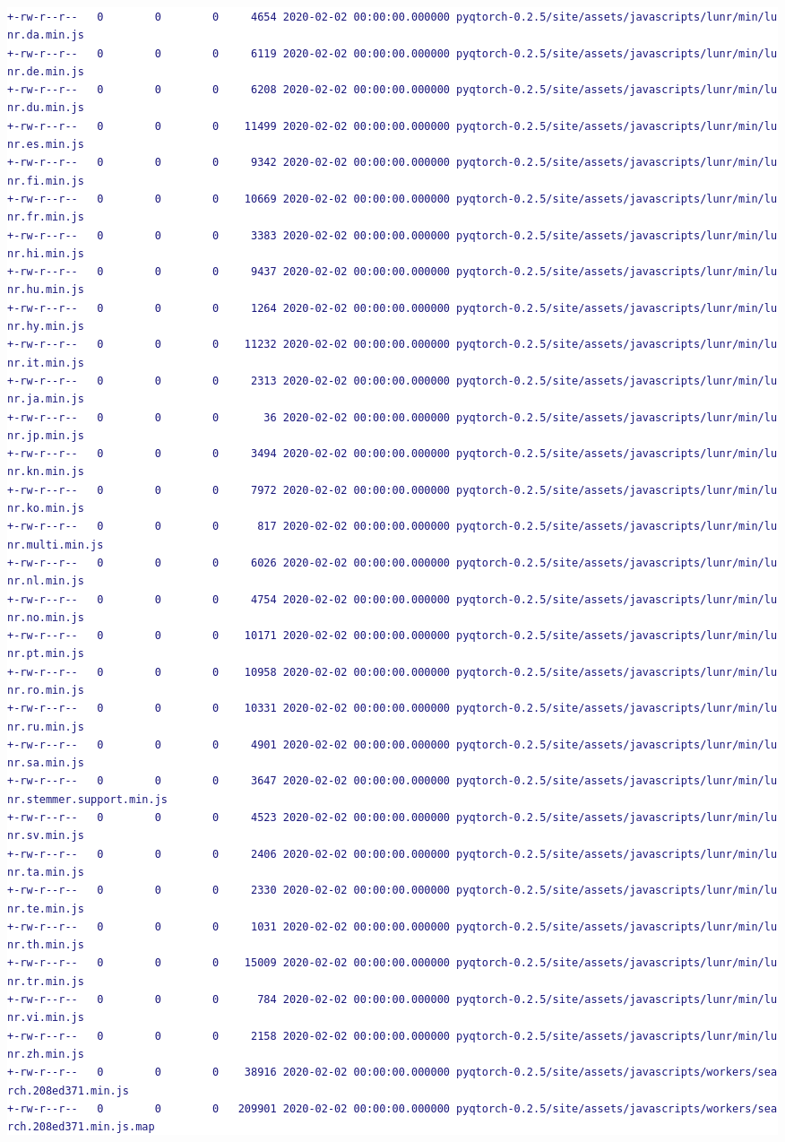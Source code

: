 ```diff
+-rw-r--r--   0        0        0     4654 2020-02-02 00:00:00.000000 pyqtorch-0.2.5/site/assets/javascripts/lunr/min/lunr.da.min.js
+-rw-r--r--   0        0        0     6119 2020-02-02 00:00:00.000000 pyqtorch-0.2.5/site/assets/javascripts/lunr/min/lunr.de.min.js
+-rw-r--r--   0        0        0     6208 2020-02-02 00:00:00.000000 pyqtorch-0.2.5/site/assets/javascripts/lunr/min/lunr.du.min.js
+-rw-r--r--   0        0        0    11499 2020-02-02 00:00:00.000000 pyqtorch-0.2.5/site/assets/javascripts/lunr/min/lunr.es.min.js
+-rw-r--r--   0        0        0     9342 2020-02-02 00:00:00.000000 pyqtorch-0.2.5/site/assets/javascripts/lunr/min/lunr.fi.min.js
+-rw-r--r--   0        0        0    10669 2020-02-02 00:00:00.000000 pyqtorch-0.2.5/site/assets/javascripts/lunr/min/lunr.fr.min.js
+-rw-r--r--   0        0        0     3383 2020-02-02 00:00:00.000000 pyqtorch-0.2.5/site/assets/javascripts/lunr/min/lunr.hi.min.js
+-rw-r--r--   0        0        0     9437 2020-02-02 00:00:00.000000 pyqtorch-0.2.5/site/assets/javascripts/lunr/min/lunr.hu.min.js
+-rw-r--r--   0        0        0     1264 2020-02-02 00:00:00.000000 pyqtorch-0.2.5/site/assets/javascripts/lunr/min/lunr.hy.min.js
+-rw-r--r--   0        0        0    11232 2020-02-02 00:00:00.000000 pyqtorch-0.2.5/site/assets/javascripts/lunr/min/lunr.it.min.js
+-rw-r--r--   0        0        0     2313 2020-02-02 00:00:00.000000 pyqtorch-0.2.5/site/assets/javascripts/lunr/min/lunr.ja.min.js
+-rw-r--r--   0        0        0       36 2020-02-02 00:00:00.000000 pyqtorch-0.2.5/site/assets/javascripts/lunr/min/lunr.jp.min.js
+-rw-r--r--   0        0        0     3494 2020-02-02 00:00:00.000000 pyqtorch-0.2.5/site/assets/javascripts/lunr/min/lunr.kn.min.js
+-rw-r--r--   0        0        0     7972 2020-02-02 00:00:00.000000 pyqtorch-0.2.5/site/assets/javascripts/lunr/min/lunr.ko.min.js
+-rw-r--r--   0        0        0      817 2020-02-02 00:00:00.000000 pyqtorch-0.2.5/site/assets/javascripts/lunr/min/lunr.multi.min.js
+-rw-r--r--   0        0        0     6026 2020-02-02 00:00:00.000000 pyqtorch-0.2.5/site/assets/javascripts/lunr/min/lunr.nl.min.js
+-rw-r--r--   0        0        0     4754 2020-02-02 00:00:00.000000 pyqtorch-0.2.5/site/assets/javascripts/lunr/min/lunr.no.min.js
+-rw-r--r--   0        0        0    10171 2020-02-02 00:00:00.000000 pyqtorch-0.2.5/site/assets/javascripts/lunr/min/lunr.pt.min.js
+-rw-r--r--   0        0        0    10958 2020-02-02 00:00:00.000000 pyqtorch-0.2.5/site/assets/javascripts/lunr/min/lunr.ro.min.js
+-rw-r--r--   0        0        0    10331 2020-02-02 00:00:00.000000 pyqtorch-0.2.5/site/assets/javascripts/lunr/min/lunr.ru.min.js
+-rw-r--r--   0        0        0     4901 2020-02-02 00:00:00.000000 pyqtorch-0.2.5/site/assets/javascripts/lunr/min/lunr.sa.min.js
+-rw-r--r--   0        0        0     3647 2020-02-02 00:00:00.000000 pyqtorch-0.2.5/site/assets/javascripts/lunr/min/lunr.stemmer.support.min.js
+-rw-r--r--   0        0        0     4523 2020-02-02 00:00:00.000000 pyqtorch-0.2.5/site/assets/javascripts/lunr/min/lunr.sv.min.js
+-rw-r--r--   0        0        0     2406 2020-02-02 00:00:00.000000 pyqtorch-0.2.5/site/assets/javascripts/lunr/min/lunr.ta.min.js
+-rw-r--r--   0        0        0     2330 2020-02-02 00:00:00.000000 pyqtorch-0.2.5/site/assets/javascripts/lunr/min/lunr.te.min.js
+-rw-r--r--   0        0        0     1031 2020-02-02 00:00:00.000000 pyqtorch-0.2.5/site/assets/javascripts/lunr/min/lunr.th.min.js
+-rw-r--r--   0        0        0    15009 2020-02-02 00:00:00.000000 pyqtorch-0.2.5/site/assets/javascripts/lunr/min/lunr.tr.min.js
+-rw-r--r--   0        0        0      784 2020-02-02 00:00:00.000000 pyqtorch-0.2.5/site/assets/javascripts/lunr/min/lunr.vi.min.js
+-rw-r--r--   0        0        0     2158 2020-02-02 00:00:00.000000 pyqtorch-0.2.5/site/assets/javascripts/lunr/min/lunr.zh.min.js
+-rw-r--r--   0        0        0    38916 2020-02-02 00:00:00.000000 pyqtorch-0.2.5/site/assets/javascripts/workers/search.208ed371.min.js
+-rw-r--r--   0        0        0   209901 2020-02-02 00:00:00.000000 pyqtorch-0.2.5/site/assets/javascripts/workers/search.208ed371.min.js.map
```